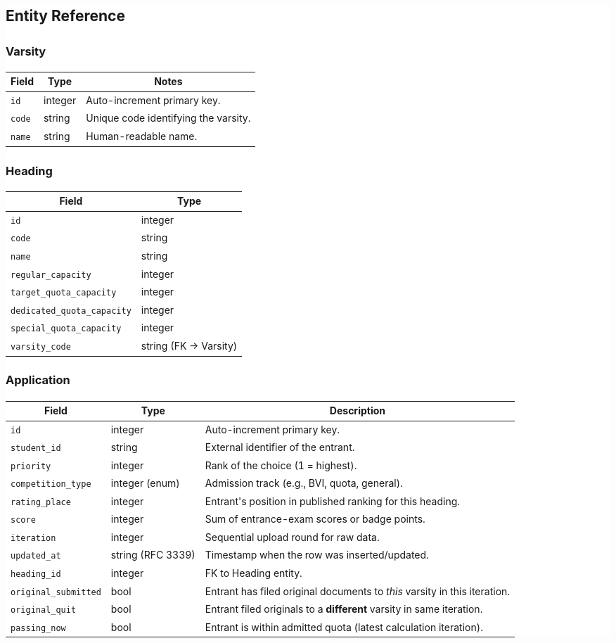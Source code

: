 
## Entity Reference

### Varsity

| Field | Type | Notes |
|-------|------|-------|
| `id` | integer | Auto-increment primary key. |
| `code` | string | Unique code identifying the varsity. |
| `name` | string | Human-readable name. |

### Heading

| Field | Type |
|-------|------|
| `id` | integer |
| `code` | string |
| `name` | string |
| `regular_capacity` | integer |
| `target_quota_capacity` | integer |
| `dedicated_quota_capacity` | integer |
| `special_quota_capacity` | integer |
| `varsity_code` | string (FK → Varsity) |

### Application

| Field | Type | Description |
|-------|------|-------------|
| `id` | integer | Auto-increment primary key. |
| `student_id` | string | External identifier of the entrant. |
| `priority` | integer | Rank of the choice (1 = highest). |
| `competition_type` | integer (enum) | Admission track (e.g., BVI, quota, general). |
| `rating_place` | integer | Entrant's position in published ranking for this heading. |
| `score` | integer | Sum of entrance-exam scores or badge points. |
| `iteration` | integer | Sequential upload round for raw data. |
| `updated_at` | string (RFC 3339) | Timestamp when the row was inserted/updated. |
| `heading_id` | integer | FK to Heading entity. |
| `original_submitted` | bool | Entrant has filed original documents to *this* varsity in this iteration. |
| `original_quit` | bool | Entrant filed originals to a **different** varsity in same iteration. |
| `passing_now` | bool | Entrant is within admitted quota (latest calculation iteration). |

